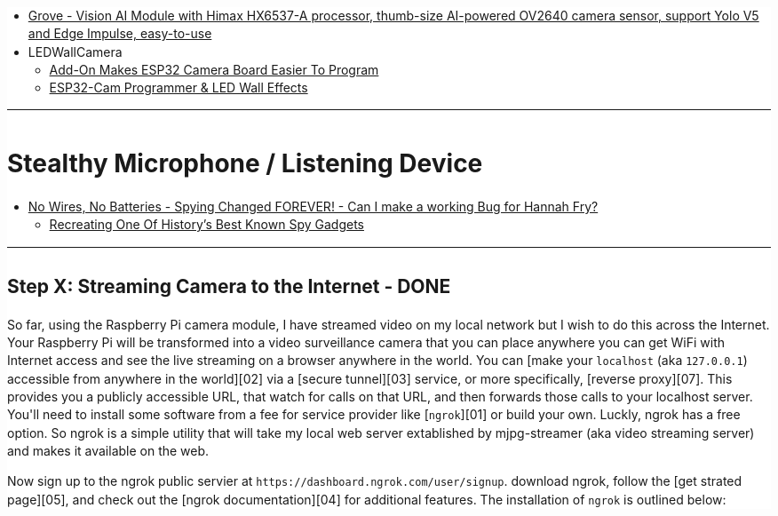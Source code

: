 * [Grove - Vision AI Module with Himax HX6537-A processor, thumb-size AI-powered OV2640 camera sensor, support Yolo V5 and Edge Impulse, easy-to-use](https://www.seeedstudio.com/Grove-Vision-AI-Module-p-5457.html)
* LEDWallCamera
  * [Add-On Makes ESP32 Camera Board Easier To Program](https://hackaday.com/2020/01/09/add-on-board-makes-esp32-camera-board-easier-to-program/)
  * [ESP32-Cam Programmer & LED Wall Effects](https://www.youtube.com/watch?v=ikhZ34WgObc)


---------------


# Stealthy Microphone / Listening Device

* [No Wires, No Batteries - Spying Changed FOREVER! - Can I make a working Bug for Hannah Fry?](https://www.youtube.com/watch?v=GyryQltyDwA)
  * [Recreating One Of History’s Best Known Spy Gadgets](https://hackaday.com/2023/03/25/recreating-one-of-historys-best-known-spy-gadgets/)


---------------
















## Step X: Streaming Camera to the Internet - DONE
So far, using the Raspberry Pi camera module,
I have streamed video on my local network
but I wish to do this across the Internet.
Your Raspberry Pi will be transformed into a video surveillance camera
that you can place anywhere you can get WiFi with Internet access
and see the live streaming on a browser anywhere in the world.
You can [make your `localhost` (aka `127.0.0.1`) accessible from anywhere in the world][02]
via a [secure tunnel][03] service, or more specifically, [reverse proxy][07].
This provides you a publicly accessible URL, that watch for calls on that URL,
and then forwards those calls to your localhost server.
You'll need to install some software
from a fee for service provider like [`ngrok`][01] or build your own.
Luckly, ngrok has a free option.
So ngrok is a simple utility that will take my local web server extablished by mjpg-streamer
(aka video streaming server) and makes it available on the web.

Now sign up to the ngrok public servier at `https://dashboard.ngrok.com/user/signup`.
download ngrok, follow the [get strated page][05],
and check out the [ngrok documentation][04] for additional features.
The installation of `ngrok` is outlined below:
